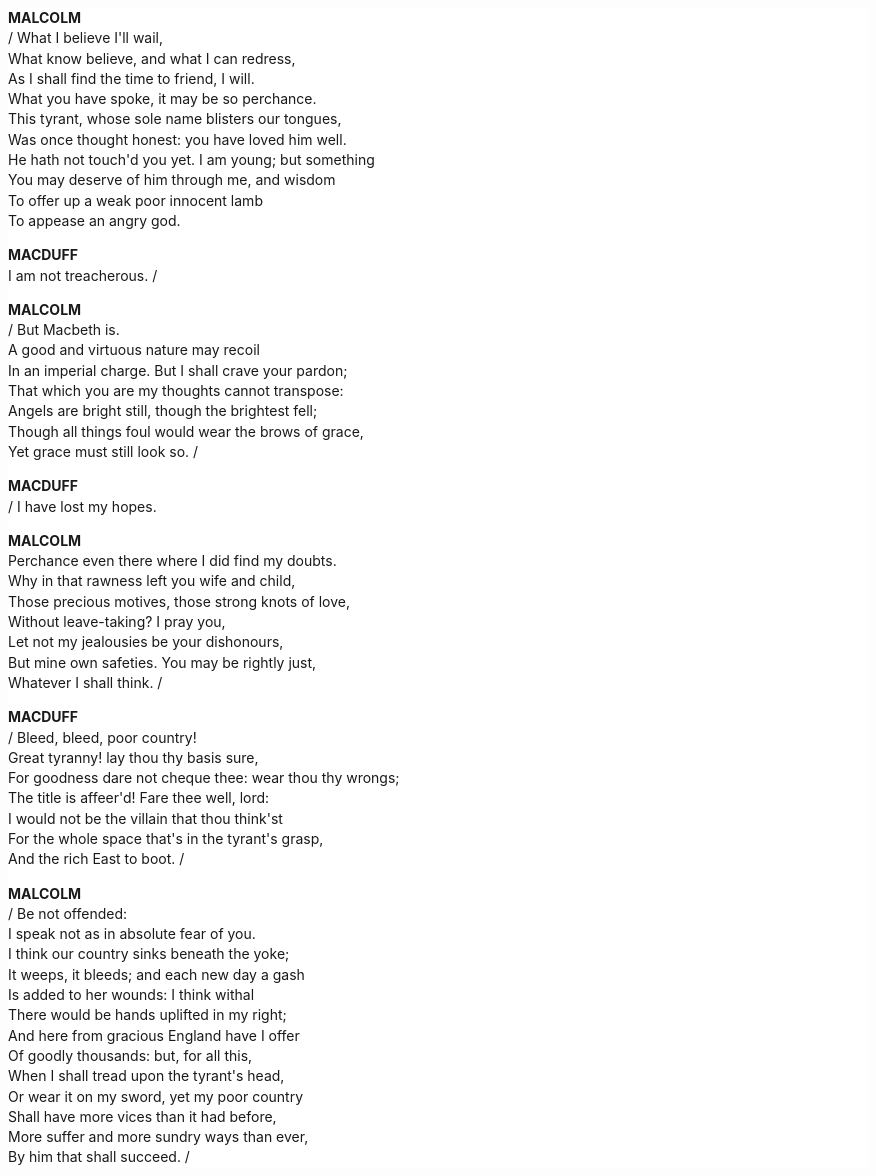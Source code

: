 **MALCOLM**  
/ What I believe I'll wail,  
What know believe, and what I can redress,  
As I shall find the time to friend, I will.  
What you have spoke, it may be so perchance.  
This tyrant, whose sole name blisters our tongues,  
Was once thought honest: you have loved him well.  
He hath not touch'd you yet. I am young; but something  
You may deserve of him through me, and wisdom  
To offer up a weak poor innocent lamb  
To appease an angry god.

**MACDUFF**  
I am not treacherous. /

**MALCOLM**  
/ But Macbeth is.  
A good and virtuous nature may recoil  
In an imperial charge. But I shall crave your pardon;  
That which you are my thoughts cannot transpose:  
Angels are bright still, though the brightest fell;  
Though all things foul would wear the brows of grace,  
Yet grace must still look so. /

**MACDUFF**  
/ I have lost my hopes.

**MALCOLM**  
Perchance even there where I did find my doubts.  
Why in that rawness left you wife and child,  
Those precious motives, those strong knots of love,  
Without leave-taking? I pray you,  
Let not my jealousies be your dishonours,  
But mine own safeties. You may be rightly just,  
Whatever I shall think. /

**MACDUFF**  
/ Bleed, bleed, poor country!  
Great tyranny! lay thou thy basis sure,  
For goodness dare not cheque thee: wear thou thy wrongs;  
The title is affeer'd! Fare thee well, lord:  
I would not be the villain that thou think'st  
For the whole space that's in the tyrant's grasp,  
And the rich East to boot. /

**MALCOLM**  
/ Be not offended:  
I speak not as in absolute fear of you.  
I think our country sinks beneath the yoke;  
It weeps, it bleeds; and each new day a gash  
Is added to her wounds: I think withal  
There would be hands uplifted in my right;  
And here from gracious England have I offer  
Of goodly thousands: but, for all this,  
When I shall tread upon the tyrant's head,  
Or wear it on my sword, yet my poor country  
Shall have more vices than it had before,  
More suffer and more sundry ways than ever,  
By him that shall succeed. /
